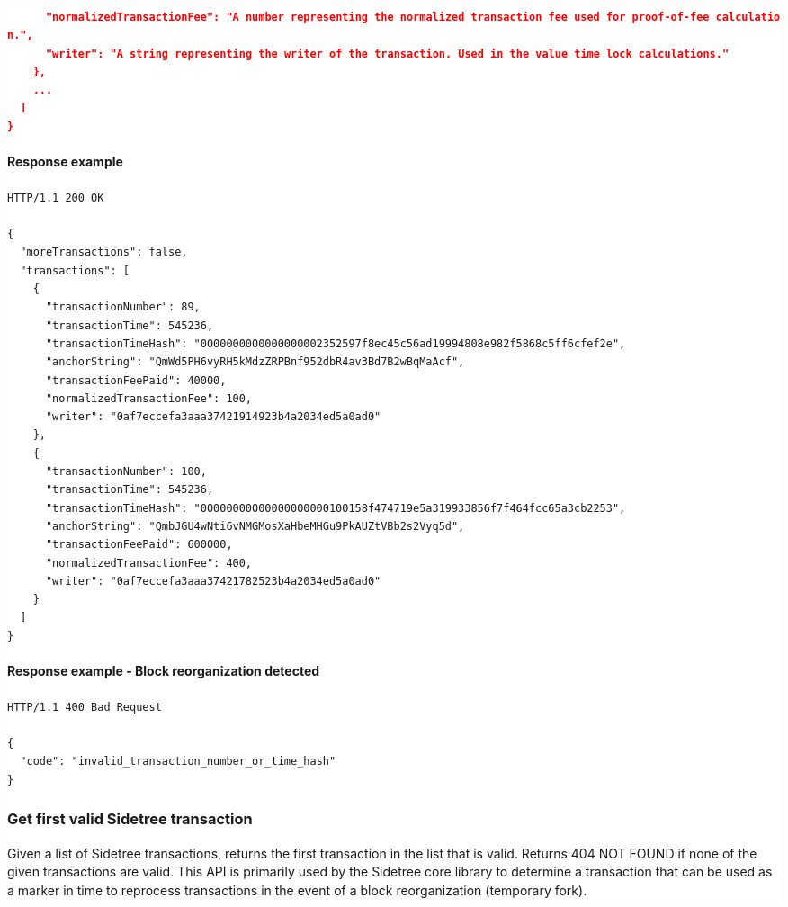 ```json
      "normalizedTransactionFee": "A number representing the normalized transaction fee used for proof-of-fee calculation.",
      "writer": "A string representing the writer of the transaction. Used in the value time lock calculations."
    },
    ...
  ]
}
```

#### Response example
```http
HTTP/1.1 200 OK

{
  "moreTransactions": false,
  "transactions": [
    {
      "transactionNumber": 89,
      "transactionTime": 545236,
      "transactionTimeHash": "0000000000000000002352597f8ec45c56ad19994808e982f5868c5ff6cfef2e",
      "anchorString": "QmWd5PH6vyRH5kMdzZRPBnf952dbR4av3Bd7B2wBqMaAcf",
      "transactionFeePaid": 40000,
      "normalizedTransactionFee": 100,
      "writer": "0af7eccefa3aaa37421914923b4a2034ed5a0ad0"
    },
    {
      "transactionNumber": 100,
      "transactionTime": 545236,
      "transactionTimeHash": "00000000000000000000100158f474719e5a319933856f7f464fcc65a3cb2253",
      "anchorString": "QmbJGU4wNti6vNMGMosXaHbeMHGu9PkAUZtVBb2s2Vyq5d",
      "transactionFeePaid": 600000,
      "normalizedTransactionFee": 400,
      "writer": "0af7eccefa3aaa37421782523b4a2034ed5a0ad0"
    }
  ]
}
```

#### Response example - Block reorganization detected

```http
HTTP/1.1 400 Bad Request

{
  "code": "invalid_transaction_number_or_time_hash"
}
```


### Get first valid Sidetree transaction
Given a list of Sidetree transactions, returns the first transaction in the list that is valid. Returns 404 NOT FOUND if none of the given transactions are valid. This API is primarily used by the Sidetree core library to determine a transaction that can be used as a marker in time to reprocess transactions in the event of a block reorganization (temporary fork).
